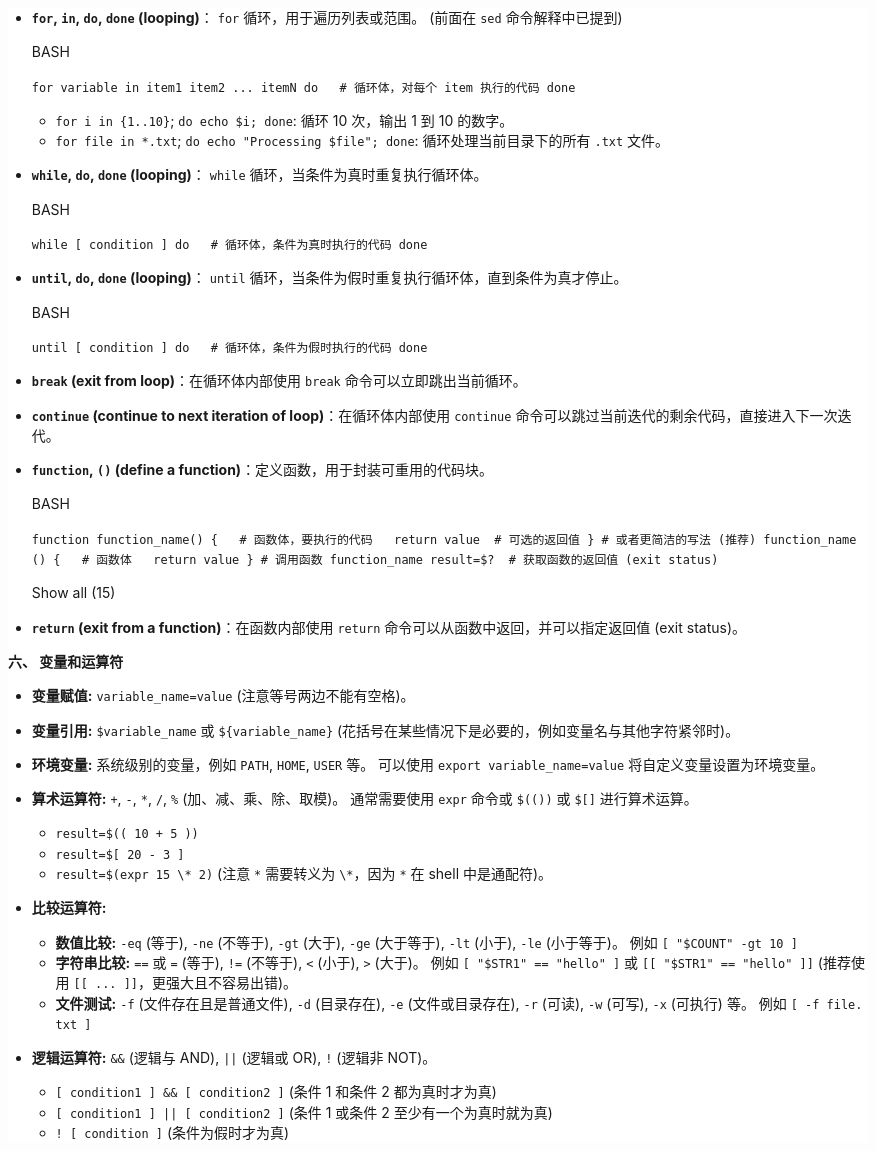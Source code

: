 - **`for`, `in`, `do`, `done` (looping)**： `for` 循环，用于遍历列表或范围。 (前面在 `sed` 命令解释中已提到)
  
  BASH
  
  `for variable in item1 item2 ... itemN do   # 循环体，对每个 item 执行的代码 done`
  
  - `for i in {1..10}`; `do echo $i; done`: 循环 10 次，输出 1 到 10 的数字。
  - `for file in *.txt`; `do echo "Processing $file"; done`: 循环处理当前目录下的所有 `.txt` 文件。

- **`while`, `do`, `done` (looping)**： `while` 循环，当条件为真时重复执行循环体。
  
  BASH
  
  `while [ condition ] do   # 循环体，条件为真时执行的代码 done`

- **`until`, `do`, `done` (looping)**： `until` 循环，当条件为假时重复执行循环体，直到条件为真才停止。
  
  BASH
  
  `until [ condition ] do   # 循环体，条件为假时执行的代码 done`

- **`break` (exit from loop)**：在循环体内部使用 `break` 命令可以立即跳出当前循环。

- **`continue` (continue to next iteration of loop)**：在循环体内部使用 `continue` 命令可以跳过当前迭代的剩余代码，直接进入下一次迭代。

- **`function`, `()` (define a function)**：定义函数，用于封装可重用的代码块。
  
  BASH
  
  `function function_name() {   # 函数体，要执行的代码   return value  # 可选的返回值 } # 或者更简洁的写法 (推荐) function_name() {   # 函数体   return value } # 调用函数 function_name result=$?  # 获取函数的返回值 (exit status)`
  
  Show all (15)

- **`return` (exit from a function)**：在函数内部使用 `return` 命令可以从函数中返回，并可以指定返回值 (exit status)。

**六、 变量和运算符**

- **变量赋值:** `variable_name=value` (注意等号两边不能有空格)。

- **变量引用:** `$variable_name` 或 `${variable_name}` (花括号在某些情况下是必要的，例如变量名与其他字符紧邻时)。

- **环境变量:** 系统级别的变量，例如 `PATH`, `HOME`, `USER` 等。 可以使用 `export variable_name=value` 将自定义变量设置为环境变量。

- **算术运算符:** `+`, `-`, `*`, `/`, `%` (加、减、乘、除、取模)。 通常需要使用 `expr` 命令或 `$(())` 或 `$[]` 进行算术运算。
  
  - `result=$(( 10 + 5 ))`
  - `result=$[ 20 - 3 ]`
  - `result=$(expr 15 \* 2)` (注意 `*` 需要转义为 `\*`，因为 `*` 在 shell 中是通配符)。

- **比较运算符:**
  
  - **数值比较:** `-eq` (等于), `-ne` (不等于), `-gt` (大于), `-ge` (大于等于), `-lt` (小于), `-le` (小于等于)。 例如 `[ "$COUNT" -gt 10 ]`
  - **字符串比较:** `==` 或 `=` (等于), `!=` (不等于), `<` (小于), `>` (大于)。 例如 `[ "$STR1" == "hello" ]` 或 `[[ "$STR1" == "hello" ]]` (推荐使用 `[[ ... ]]`，更强大且不容易出错)。
  - **文件测试:** `-f` (文件存在且是普通文件), `-d` (目录存在), `-e` (文件或目录存在), `-r` (可读), `-w` (可写), `-x` (可执行) 等。 例如 `[ -f file.txt ]`

- **逻辑运算符:** `&&` (逻辑与 AND), `||` (逻辑或 OR), `!` (逻辑非 NOT)。
  
  - `[ condition1 ] && [ condition2 ]` (条件 1 和条件 2 都为真时才为真)
  - `[ condition1 ] || [ condition2 ]` (条件 1 或条件 2 至少有一个为真时就为真)
  - `! [ condition ]` (条件为假时才为真)

